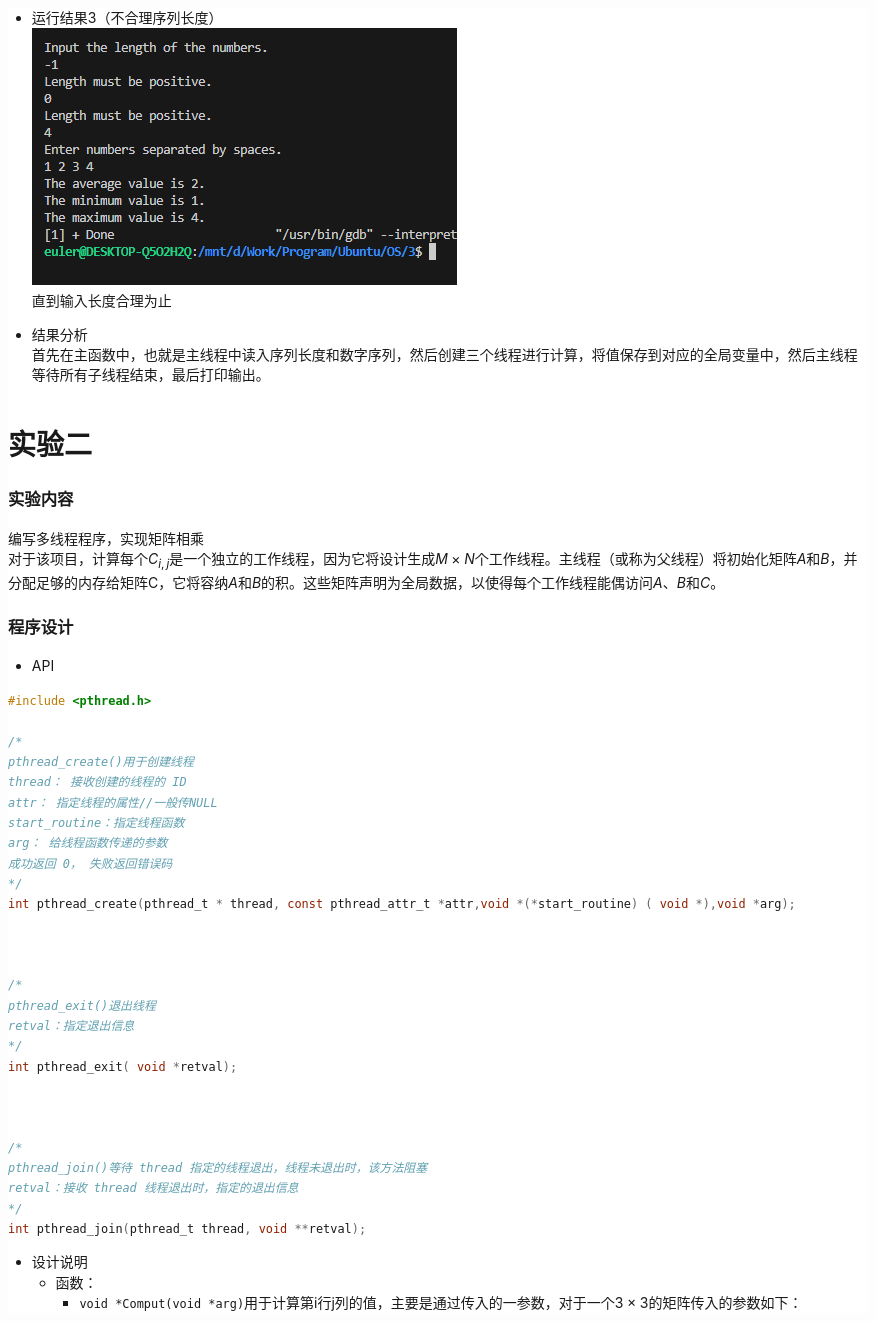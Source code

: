 * 运行结果3（不合理序列长度）\
![Alt text](img/1.3.png)\
直到输入长度合理为止

* 结果分析\
首先在主函数中，也就是主线程中读入序列长度和数字序列，然后创建三个线程进行计算，将值保存到对应的全局变量中，然后主线程等待所有子线程结束，最后打印输出。

# 实验二
### 实验内容
编写多线程程序，实现矩阵相乘\
对于该项目，计算每个$C_{i, j}$是一个独立的工作线程，因为它将设计生成$M{\times}N$个工作线程。主线程（或称为父线程）将初始化矩阵$A$和$B$，并分配足够的内存给矩阵C，它将容纳$A$和$B$的积。这些矩阵声明为全局数据，以使得每个工作线程能偶访问$A$、$B$和$C$。
### 程序设计
* API
```C
#include <pthread.h>

/*
pthread_create()用于创建线程
thread： 接收创建的线程的 ID
attr： 指定线程的属性//一般传NULL
start_routine：指定线程函数
arg： 给线程函数传递的参数
成功返回 0， 失败返回错误码
*/
int pthread_create(pthread_t * thread, const pthread_attr_t *attr,void *(*start_routine) ( void *),void *arg);



/*
pthread_exit()退出线程
retval：指定退出信息
*/
int pthread_exit( void *retval);



/*
pthread_join()等待 thread 指定的线程退出，线程未退出时，该方法阻塞
retval：接收 thread 线程退出时，指定的退出信息
*/
int pthread_join(pthread_t thread, void **retval);

```
* 设计说明
    * 函数：
        * `void *Comput(void *arg)`用于计算第i行j列的值，主要是通过传入的一参数，对于一个$3{\times}3$的矩阵传入的参数如下：